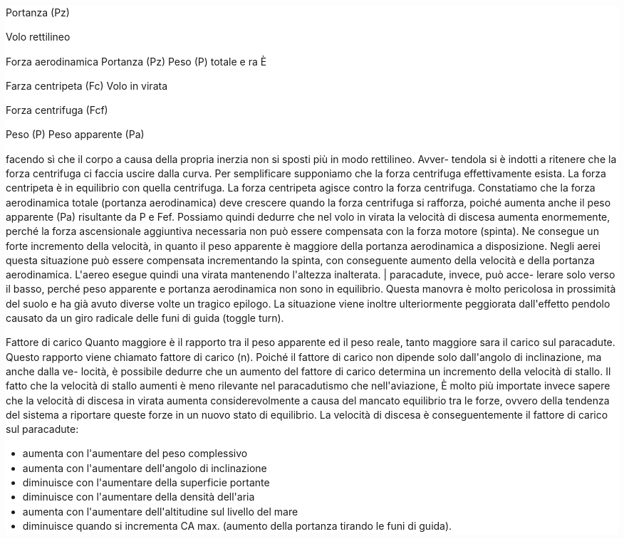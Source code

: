 

Portanza
(Pz)


Volo rettilineo


Forza aerodinamica Portanza (Pz)
Peso (P) totale
e ra È


Farza centripeta (Fc) Volo in virata


Forza centrifuga (Fcf)


Peso (P) Peso apparente (Pa)

facendo sì che il corpo a causa della propria inerzia non si sposti più in modo rettilineo. Avver-
tendola si è indotti a ritenere che la forza centrifuga ci faccia uscire dalla curva. Per semplificare
supponiamo che la forza centrifuga effettivamente esista. La forza centripeta è in equilibrio con
quella centrifuga. La forza centripeta agisce contro la forza centrifuga. Constatiamo che la forza
aerodinamica totale (portanza aerodinamica) deve crescere quando la forza centrifuga si rafforza,
poiché aumenta anche il peso apparente (Pa) risultante da P e Fef.
Possiamo quindi dedurre che nel volo in virata la velocità di discesa aumenta enormemente,
perché la forza ascensionale aggiuntiva necessaria non può essere compensata con la forza motore
(spinta). Ne consegue un forte incremento della velocità, in quanto il peso apparente è maggiore
della portanza aerodinamica a disposizione. Negli aerei questa situazione può essere compensata
incrementando la spinta, con conseguente aumento della velocità e della portanza aerodinamica.
L'aereo esegue quindi una virata mantenendo l'altezza inalterata. | paracadute, invece, può acce-
lerare solo verso il basso, perché peso apparente e portanza aerodinamica non sono in equilibrio.
Questa manovra è molto pericolosa in prossimità del suolo e ha già avuto diverse volte un tragico
epilogo. La situazione viene inoltre ulteriormente peggiorata dall'effetto pendolo causato da un giro
radicale delle funi di guida (toggle turn).


Fattore di carico
Quanto maggiore è il rapporto tra il peso apparente ed il peso reale, tanto maggiore sara il carico
sul paracadute. Questo rapporto viene chiamato fattore di carico (n).
Poiché il fattore di carico non dipende solo dall'angolo di inclinazione, ma anche dalla ve-
locità, è possibile dedurre che un aumento del fattore di carico determina un incremento della
velocità di stallo. Il fatto che la velocità di stallo aumenti è meno rilevante nel paracadutismo che
nell'aviazione, È molto più importate invece sapere che la velocità di discesa in virata aumenta
considerevolmente a causa del mancato equilibrio tra le forze, ovvero della tendenza del sistema a
riportare queste forze in un nuovo stato di equilibrio. La velocità di discesa è conseguentemente il
fattore di carico sul paracadute:

- aumenta con l'aumentare del peso complessivo
- aumenta con l'aumentare dell'angolo di inclinazione
- diminuisce con l'aumentare della superficie portante
- diminuisce con l'aumentare della densità dell'aria
- aumenta con l'aumentare dell'altitudine sul livello del mare
- diminuisce quando si incrementa CA max. (aumento della portanza tirando le funi di guida).
